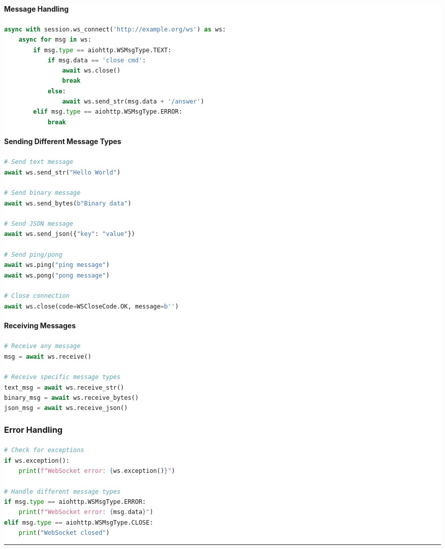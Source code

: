 ```python
```

#### Message Handling
```python
async with session.ws_connect('http://example.org/ws') as ws:
    async for msg in ws:
        if msg.type == aiohttp.WSMsgType.TEXT:
            if msg.data == 'close cmd':
                await ws.close()
                break
            else:
                await ws.send_str(msg.data + '/answer')
        elif msg.type == aiohttp.WSMsgType.ERROR:
            break
```

#### Sending Different Message Types
```python
# Send text message
await ws.send_str("Hello World")

# Send binary message
await ws.send_bytes(b"Binary data")

# Send JSON message
await ws.send_json({"key": "value"})

# Send ping/pong
await ws.ping("ping message")
await ws.pong("pong message")

# Close connection
await ws.close(code=WSCloseCode.OK, message=b'')
```

#### Receiving Messages
```python
# Receive any message
msg = await ws.receive()

# Receive specific message types
text_msg = await ws.receive_str()
binary_msg = await ws.receive_bytes()
json_msg = await ws.receive_json()
```

### Error Handling
```python
# Check for exceptions
if ws.exception():
    print(f"WebSocket error: {ws.exception()}")

# Handle different message types
if msg.type == aiohttp.WSMsgType.ERROR:
    print(f"WebSocket error: {msg.data}")
elif msg.type == aiohttp.WSMsgType.CLOSE:
    print("WebSocket closed")
```

---